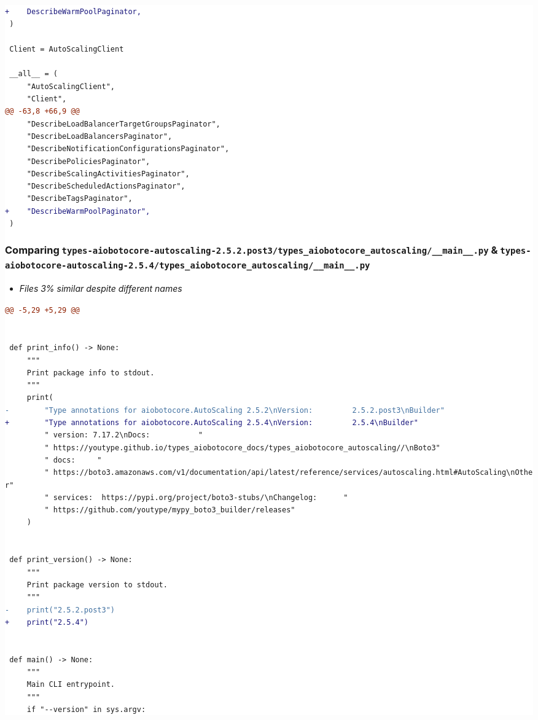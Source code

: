 ```diff
+    DescribeWarmPoolPaginator,
 )
 
 Client = AutoScalingClient
 
 __all__ = (
     "AutoScalingClient",
     "Client",
@@ -63,8 +66,9 @@
     "DescribeLoadBalancerTargetGroupsPaginator",
     "DescribeLoadBalancersPaginator",
     "DescribeNotificationConfigurationsPaginator",
     "DescribePoliciesPaginator",
     "DescribeScalingActivitiesPaginator",
     "DescribeScheduledActionsPaginator",
     "DescribeTagsPaginator",
+    "DescribeWarmPoolPaginator",
 )
```

### Comparing `types-aiobotocore-autoscaling-2.5.2.post3/types_aiobotocore_autoscaling/__main__.py` & `types-aiobotocore-autoscaling-2.5.4/types_aiobotocore_autoscaling/__main__.py`

 * *Files 3% similar despite different names*

```diff
@@ -5,29 +5,29 @@
 
 
 def print_info() -> None:
     """
     Print package info to stdout.
     """
     print(
-        "Type annotations for aiobotocore.AutoScaling 2.5.2\nVersion:         2.5.2.post3\nBuilder"
+        "Type annotations for aiobotocore.AutoScaling 2.5.4\nVersion:         2.5.4\nBuilder"
         " version: 7.17.2\nDocs:           "
         " https://youtype.github.io/types_aiobotocore_docs/types_aiobotocore_autoscaling//\nBoto3"
         " docs:     "
         " https://boto3.amazonaws.com/v1/documentation/api/latest/reference/services/autoscaling.html#AutoScaling\nOther"
         " services:  https://pypi.org/project/boto3-stubs/\nChangelog:      "
         " https://github.com/youtype/mypy_boto3_builder/releases"
     )
 
 
 def print_version() -> None:
     """
     Print package version to stdout.
     """
-    print("2.5.2.post3")
+    print("2.5.4")
 
 
 def main() -> None:
     """
     Main CLI entrypoint.
     """
     if "--version" in sys.argv:
```
